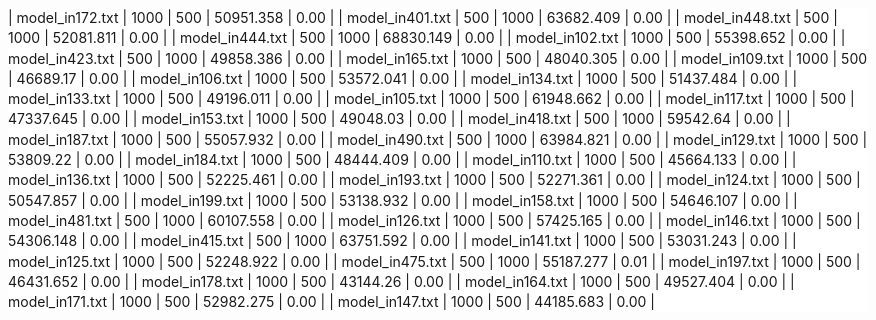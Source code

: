 | model_in172.txt                | 1000       | 500        |  50951.358 |               0.00 |
| model_in401.txt                | 500        | 1000       |  63682.409 |               0.00 |
| model_in448.txt                | 500        | 1000       |  52081.811 |               0.00 |
| model_in444.txt                | 500        | 1000       |  68830.149 |               0.00 |
| model_in102.txt                | 1000       | 500        |  55398.652 |               0.00 |
| model_in423.txt                | 500        | 1000       |  49858.386 |               0.00 |
| model_in165.txt                | 1000       | 500        |  48040.305 |               0.00 |
| model_in109.txt                | 1000       | 500        |   46689.17 |               0.00 |
| model_in106.txt                | 1000       | 500        |  53572.041 |               0.00 |
| model_in134.txt                | 1000       | 500        |  51437.484 |               0.00 |
| model_in133.txt                | 1000       | 500        |  49196.011 |               0.00 |
| model_in105.txt                | 1000       | 500        |  61948.662 |               0.00 |
| model_in117.txt                | 1000       | 500        |  47337.645 |               0.00 |
| model_in153.txt                | 1000       | 500        |   49048.03 |               0.00 |
| model_in418.txt                | 500        | 1000       |   59542.64 |               0.00 |
| model_in187.txt                | 1000       | 500        |  55057.932 |               0.00 |
| model_in490.txt                | 500        | 1000       |  63984.821 |               0.00 |
| model_in129.txt                | 1000       | 500        |   53809.22 |               0.00 |
| model_in184.txt                | 1000       | 500        |  48444.409 |               0.00 |
| model_in110.txt                | 1000       | 500        |  45664.133 |               0.00 |
| model_in136.txt                | 1000       | 500        |  52225.461 |               0.00 |
| model_in193.txt                | 1000       | 500        |  52271.361 |               0.00 |
| model_in124.txt                | 1000       | 500        |  50547.857 |               0.00 |
| model_in199.txt                | 1000       | 500        |  53138.932 |               0.00 |
| model_in158.txt                | 1000       | 500        |  54646.107 |               0.00 |
| model_in481.txt                | 500        | 1000       |  60107.558 |               0.00 |
| model_in126.txt                | 1000       | 500        |  57425.165 |               0.00 |
| model_in146.txt                | 1000       | 500        |  54306.148 |               0.00 |
| model_in415.txt                | 500        | 1000       |  63751.592 |               0.00 |
| model_in141.txt                | 1000       | 500        |  53031.243 |               0.00 |
| model_in125.txt                | 1000       | 500        |  52248.922 |               0.00 |
| model_in475.txt                | 500        | 1000       |  55187.277 |               0.01 |
| model_in197.txt                | 1000       | 500        |  46431.652 |               0.00 |
| model_in178.txt                | 1000       | 500        |   43144.26 |               0.00 |
| model_in164.txt                | 1000       | 500        |  49527.404 |               0.00 |
| model_in171.txt                | 1000       | 500        |  52982.275 |               0.00 |
| model_in147.txt                | 1000       | 500        |  44185.683 |               0.00 |